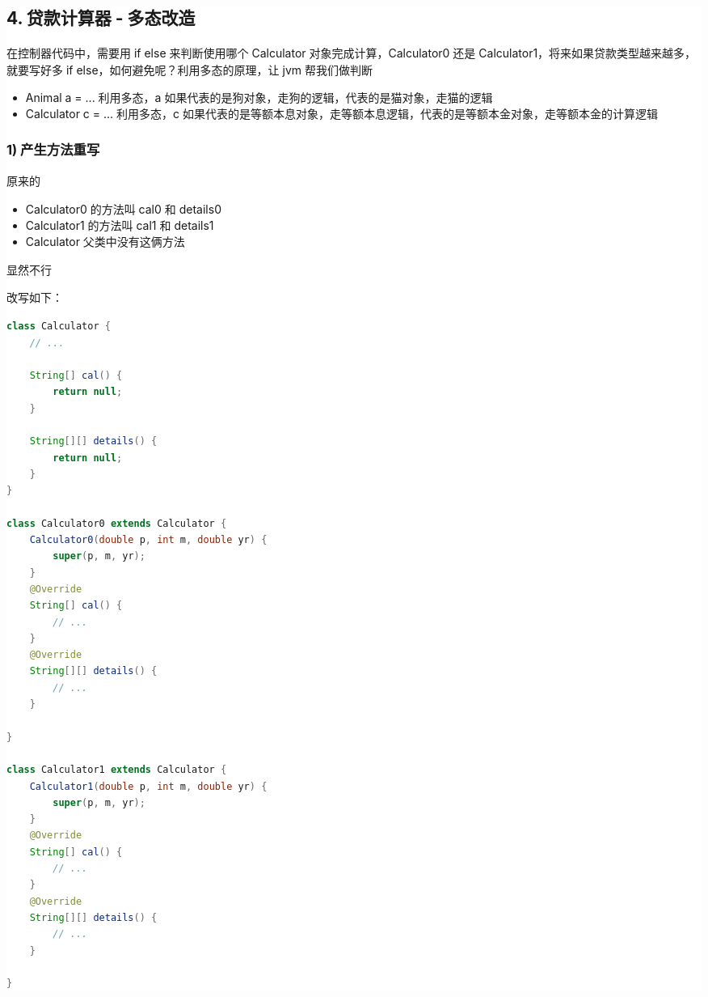 

## 4. 贷款计算器 - 多态改造

在控制器代码中，需要用 if else 来判断使用哪个 Calculator 对象完成计算，Calculator0 还是 Calculator1，将来如果贷款类型越来越多，就要写好多 if else，如何避免呢？利用多态的原理，让 jvm 帮我们做判断

*  Animal a = ... 利用多态，a 如果代表的是狗对象，走狗的逻辑，代表的是猫对象，走猫的逻辑
* Calculator c = ... 利用多态，c 如果代表的是等额本息对象，走等额本息逻辑，代表的是等额本金对象，走等额本金的计算逻辑

### 1) 产生方法重写

原来的 

* Calculator0 的方法叫 cal0 和 details0
* Calculator1 的方法叫 cal1 和 details1
* Calculator 父类中没有这俩方法

显然不行

改写如下：

```java
class Calculator {
    // ...
    
    String[] cal() {
        return null;
    }
    
    String[][] details() {
        return null;
    }
}

class Calculator0 extends Calculator {
    Calculator0(double p, int m, double yr) {
        super(p, m, yr);
    }
	@Override
    String[] cal() {
        // ...
    }
	@Override
    String[][] details() {
        // ...
    }

}

class Calculator1 extends Calculator {
    Calculator1(double p, int m, double yr) {
        super(p, m, yr);
    }
	@Override
    String[] cal() {
        // ...
    }
	@Override
    String[][] details() {
        // ...
    }

}
```

